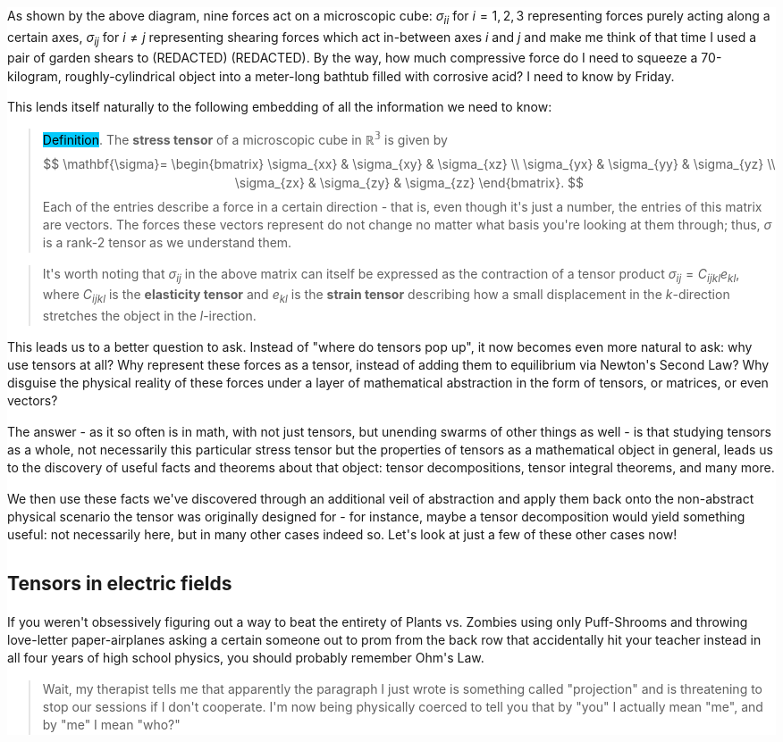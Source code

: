 As shown by the above diagram, nine forces act on a microscopic cube: $\sigma_{ii}$ for $i= 1, 2, 3$ representing forces purely acting along a certain axes, $\sigma_{ij}$ for $i\neq j$ representing shearing forces which act in-between axes $i$ and $j$ and make me think of that time I used a pair of garden shears to (REDACTED) (REDACTED). By the way, how much compressive force do I need to squeeze a 70-kilogram, roughly-cylindrical object into a meter-long bathtub filled with corrosive acid? I need to know by Friday.

This lends itself naturally to the following embedding of all the information we need to know:

> <span style="background-color: #03cafc; color: black;">Definition</span>. The **stress tensor** of a microscopic cube in $\mathbb{R^3}$ is given by
$$
\mathbf{\sigma}= \begin{bmatrix}
\sigma_{xx} & \sigma_{xy} & \sigma_{xz} \\
\sigma_{yx} & \sigma_{yy} & \sigma_{yz} \\
\sigma_{zx} & \sigma_{zy} & \sigma_{zz}
\end{bmatrix}.
$$
Each of the entries describe a force in a certain direction - that is, even though it's just a number, the entries of this matrix are vectors. The forces these vectors represent do not change no matter what basis you're looking at them through; thus, $\sigma$ is a rank-$2$ tensor as we understand them. 

> It's worth noting that $\sigma_{ij}$ in the above matrix can itself be expressed as the contraction of a tensor product $\sigma_{ij} = C_{ijkl}e_{kl}$, where $C_{ijkl}$ is the **elasticity tensor** and $e_{kl}$ is the **strain tensor** describing how a small displacement in the $k$-direction stretches the object in the $l$-irection.

This leads us to a better question to ask. Instead of "where do tensors pop up", it now becomes even more natural to ask: why use tensors at all? Why represent these forces as a tensor, instead of adding them to equilibrium via Newton's Second Law? Why disguise the physical reality of these forces under a layer of mathematical abstraction in the form of tensors, or matrices, or even vectors?

The answer - as it so often is in math, with not just tensors, but unending swarms of other things as well - is that studying tensors as a whole, not necessarily this particular stress tensor but the properties of tensors as a mathematical object in general, leads us to the discovery of useful facts and theorems about that object: tensor decompositions, tensor integral theorems, and many more. 

We then use these facts we've discovered through an additional veil of abstraction and apply them back onto the non-abstract physical scenario the tensor was originally designed for - for instance, maybe a tensor decomposition would yield something useful: not necessarily here, but in many other cases indeed so. Let's look at just a few of these other cases now!

## Tensors in electric fields

If you weren't obsessively figuring out a way to beat the entirety of Plants vs. Zombies using only Puff-Shrooms and throwing love-letter paper-airplanes asking a certain someone out to prom from the back row that accidentally hit your teacher instead in all four years of high school physics, you should probably remember Ohm's Law.

> Wait, my therapist tells me that apparently the paragraph I just wrote is something called "projection" and is threatening to stop our sessions if I don't cooperate. I'm now being physically coerced to tell you that by "you" I actually mean "me", and by "me" I mean "who?"
